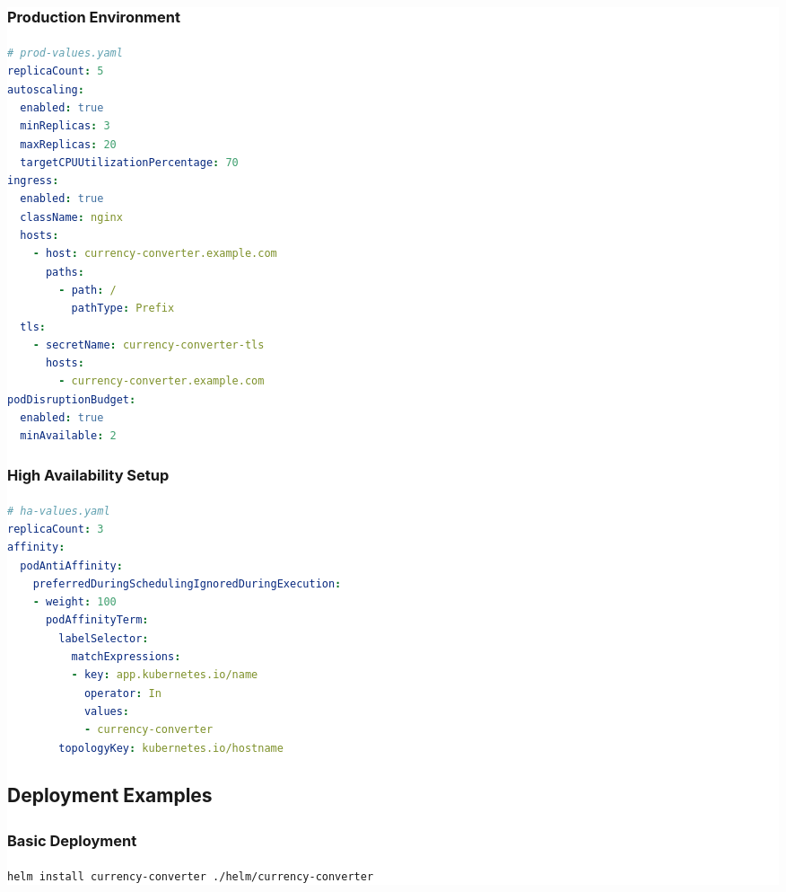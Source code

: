 ### Production Environment

```yaml
# prod-values.yaml
replicaCount: 5
autoscaling:
  enabled: true
  minReplicas: 3
  maxReplicas: 20
  targetCPUUtilizationPercentage: 70
ingress:
  enabled: true
  className: nginx
  hosts:
    - host: currency-converter.example.com
      paths:
        - path: /
          pathType: Prefix
  tls:
    - secretName: currency-converter-tls
      hosts:
        - currency-converter.example.com
podDisruptionBudget:
  enabled: true
  minAvailable: 2
```

### High Availability Setup

```yaml
# ha-values.yaml
replicaCount: 3
affinity:
  podAntiAffinity:
    preferredDuringSchedulingIgnoredDuringExecution:
    - weight: 100
      podAffinityTerm:
        labelSelector:
          matchExpressions:
          - key: app.kubernetes.io/name
            operator: In
            values:
            - currency-converter
        topologyKey: kubernetes.io/hostname
```

## Deployment Examples

### Basic Deployment

```bash
helm install currency-converter ./helm/currency-converter
```
